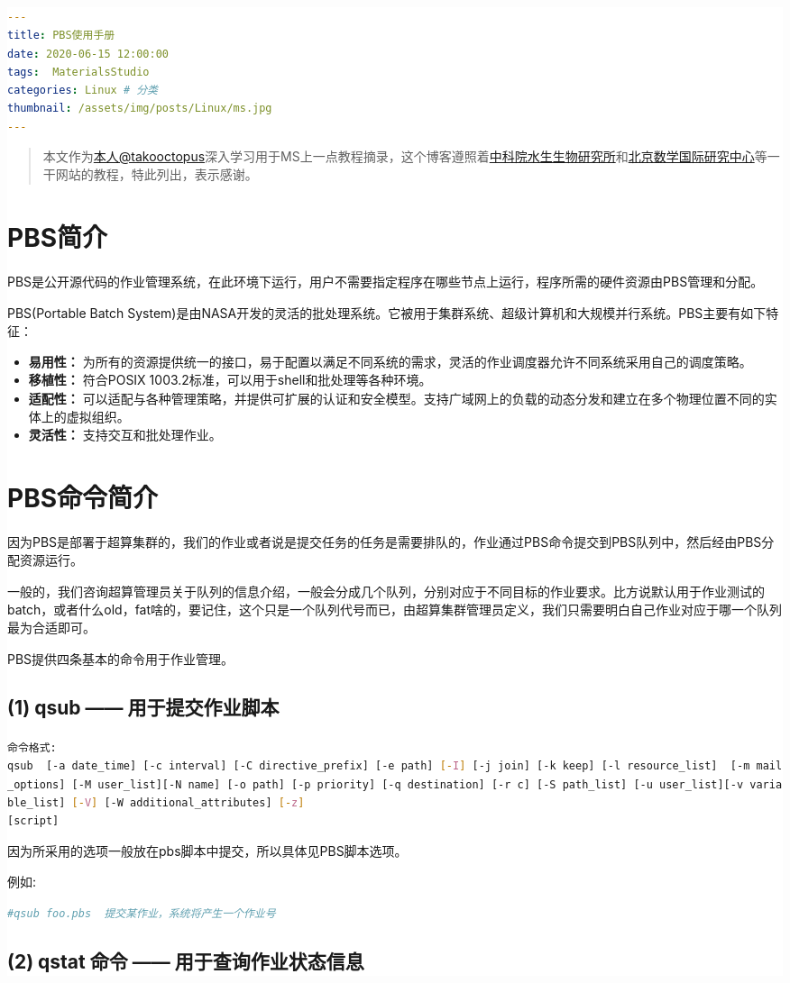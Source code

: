 ```yaml
---
title: PBS使用手册
date: 2020-06-15 12:00:00
tags:  MaterialsStudio 
categories: Linux # 分类
thumbnail: /assets/img/posts/Linux/ms.jpg
---
```


>本文作为[本人@takooctopus](https://takooctopus.github.io/ "TAKONOHEYA")深入学习用于MS上一点教程摘录，这个博客遵照着[中科院水生生物研究所](http://www.ihb.cas.cn/ "中科院水生生物研究所")和[北京数学国际研究中心](http://bicmr.pku.edu.cn/ "北京数学国际研究中心")等一干网站的教程，特此列出，表示感谢。

# PBS简介
PBS是公开源代码的作业管理系统，在此环境下运行，用户不需要指定程序在哪些节点上运行，程序所需的硬件资源由PBS管理和分配。

PBS(Portable Batch System)是由NASA开发的灵活的批处理系统。它被用于集群系统、超级计算机和大规模并行系统。PBS主要有如下特征：

- **易用性：** 为所有的资源提供统一的接口，易于配置以满足不同系统的需求，灵活的作业调度器允许不同系统采用自己的调度策略。
- **移植性：** 符合POSIX 1003.2标准，可以用于shell和批处理等各种环境。
- **适配性：** 可以适配与各种管理策略，并提供可扩展的认证和安全模型。支持广域网上的负载的动态分发和建立在多个物理位置不同的实体上的虚拟组织。
- **灵活性：** 支持交互和批处理作业。

# PBS命令简介

因为PBS是部署于超算集群的，我们的作业或者说是提交任务的任务是需要排队的，作业通过PBS命令提交到PBS队列中，然后经由PBS分配资源运行。

一般的，我们咨询超算管理员关于队列的信息介绍，一般会分成几个队列，分别对应于不同目标的作业要求。比方说默认用于作业测试的batch，或者什么old，fat啥的，要记住，这个只是一个队列代号而已，由超算集群管理员定义，我们只需要明白自己作业对应于哪一个队列最为合适即可。

PBS提供四条基本的命令用于作业管理。

## (1) qsub —— 用于提交作业脚本

```bash
命令格式:
qsub  [-a date_time] [-c interval] [-C directive_prefix] [-e path] [-I] [-j join] [-k keep] [-l resource_list]  [-m mail_options] [-M user_list][-N name] [-o path] [-p priority] [-q destination] [-r c] [-S path_list] [-u user_list][-v variable_list] [-V] [-W additional_attributes] [-z]
[script]

```

因为所采用的选项一般放在pbs脚本中提交，所以具体见PBS脚本选项。

例如: 
```bash
#qsub foo.pbs  提交某作业，系统将产生一个作业号
```

## (2) qstat 命令 —— 用于查询作业状态信息
